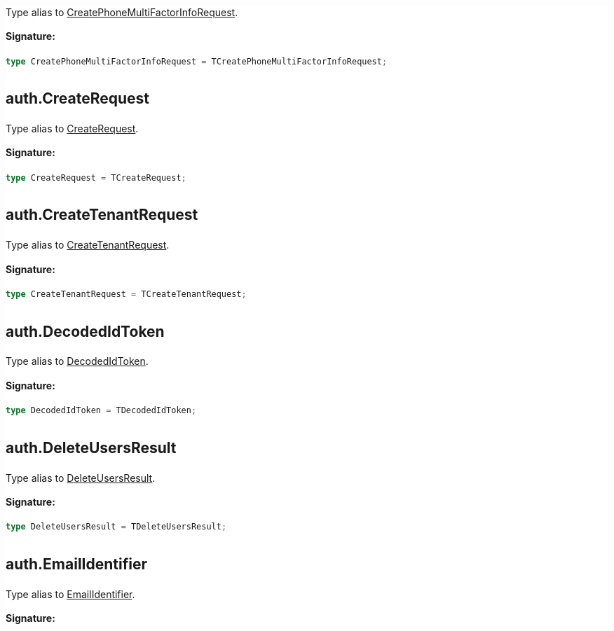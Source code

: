 Type alias to [CreatePhoneMultiFactorInfoRequest](./firebase-admin.auth.createphonemultifactorinforequest.md#createphonemultifactorinforequest_interface).

<b>Signature:</b>

```typescript
type CreatePhoneMultiFactorInfoRequest = TCreatePhoneMultiFactorInfoRequest;
```

## auth.CreateRequest

Type alias to [CreateRequest](./firebase-admin.auth.createrequest.md#createrequest_interface).

<b>Signature:</b>

```typescript
type CreateRequest = TCreateRequest;
```

## auth.CreateTenantRequest

Type alias to [CreateTenantRequest](./firebase-admin.auth.md#createtenantrequest).

<b>Signature:</b>

```typescript
type CreateTenantRequest = TCreateTenantRequest;
```

## auth.DecodedIdToken

Type alias to [DecodedIdToken](./firebase-admin.auth.decodedidtoken.md#decodedidtoken_interface).

<b>Signature:</b>

```typescript
type DecodedIdToken = TDecodedIdToken;
```

## auth.DeleteUsersResult

Type alias to [DeleteUsersResult](./firebase-admin.auth.deleteusersresult.md#deleteusersresult_interface).

<b>Signature:</b>

```typescript
type DeleteUsersResult = TDeleteUsersResult;
```

## auth.EmailIdentifier

Type alias to [EmailIdentifier](./firebase-admin.auth.emailidentifier.md#emailidentifier_interface).

<b>Signature:</b>
